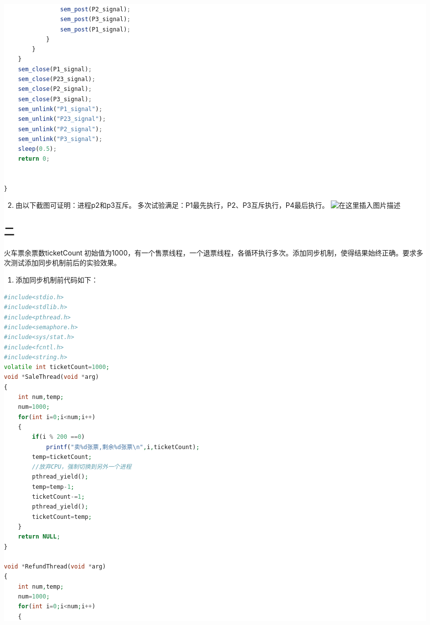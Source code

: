 ```javascript
				sem_post(P2_signal);
				sem_post(P3_signal);
				sem_post(P1_signal);
			}
		}
	}
	sem_close(P1_signal);
	sem_close(P23_signal);
	sem_close(P2_signal);
	sem_close(P3_signal);
	sem_unlink("P1_signal");
	sem_unlink("P23_signal");
	sem_unlink("P2_signal");
	sem_unlink("P3_signal");
	sleep(0.5);
	return 0;


}
```

2.  由以下截图可证明：进程p2和p3互斥。
	多次试验满足：P1最先执行，P2、P3互斥执行，P4最后执行。
![在这里插入图片描述](https://img-blog.csdnimg.cn/20190408165643682.png?x-oss-process=image/watermark,type_ZmFuZ3poZW5naGVpdGk,shadow_10,text_aHR0cHM6Ly9ibG9nLmNzZG4ubmV0L2xpaWlpaV8yMg==,size_16,color_FFFFFF,t_70)
##  二
火车票余票数ticketCount 初始值为1000，有一个售票线程，一个退票线程，各循环执行多次。添加同步机制，使得结果始终正确。要求多次测试添加同步机制前后的实验效果。

1. 添加同步机制前代码如下：
```php
#include<stdio.h>
#include<stdlib.h>
#include<pthread.h>
#include<semaphore.h>
#include<sys/stat.h>
#include<fcntl.h>
#include<string.h>
volatile int ticketCount=1000;
void *SaleThread(void *arg)
{
	int num,temp;
	num=1000;
	for(int i=0;i<num;i++)
	{
		if(i % 200 ==0)
			printf("卖%d张票,剩余%d张票\n",i,ticketCount);
		temp=ticketCount;
		//放弃CPU，强制切换到另外一个进程
		pthread_yield();
		temp=temp-1;
		ticketCount-=1;
		pthread_yield();
		ticketCount=temp;
	}
	return NULL;
}

void *RefundThread(void *arg)
{
	int num,temp;
	num=1000;
	for(int i=0;i<num;i++)
	{
```
